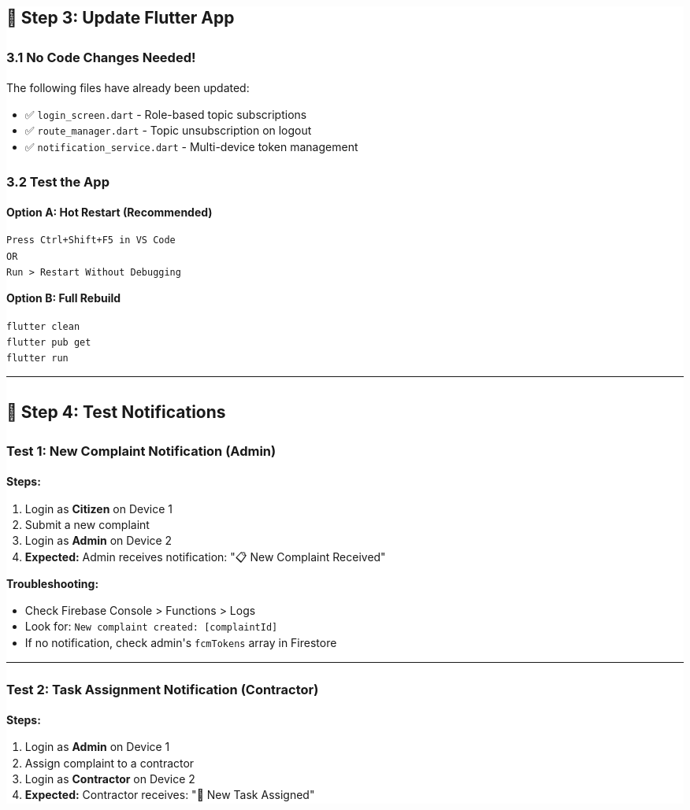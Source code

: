 
## 📱 Step 3: Update Flutter App

### 3.1 No Code Changes Needed!

The following files have already been updated:

- ✅ `login_screen.dart` - Role-based topic subscriptions
- ✅ `route_manager.dart` - Topic unsubscription on logout
- ✅ `notification_service.dart` - Multi-device token management

### 3.2 Test the App

**Option A: Hot Restart (Recommended)**

```
Press Ctrl+Shift+F5 in VS Code
OR
Run > Restart Without Debugging
```

**Option B: Full Rebuild**

```powershell
flutter clean
flutter pub get
flutter run
```

---

## 🧪 Step 4: Test Notifications

### Test 1: New Complaint Notification (Admin)

**Steps:**

1. Login as **Citizen** on Device 1
2. Submit a new complaint
3. Login as **Admin** on Device 2
4. **Expected:** Admin receives notification: "📋 New Complaint Received"

**Troubleshooting:**

- Check Firebase Console > Functions > Logs
- Look for: `New complaint created: [complaintId]`
- If no notification, check admin's `fcmTokens` array in Firestore

---

### Test 2: Task Assignment Notification (Contractor)

**Steps:**

1. Login as **Admin** on Device 1
2. Assign complaint to a contractor
3. Login as **Contractor** on Device 2
4. **Expected:** Contractor receives: "🔧 New Task Assigned"
